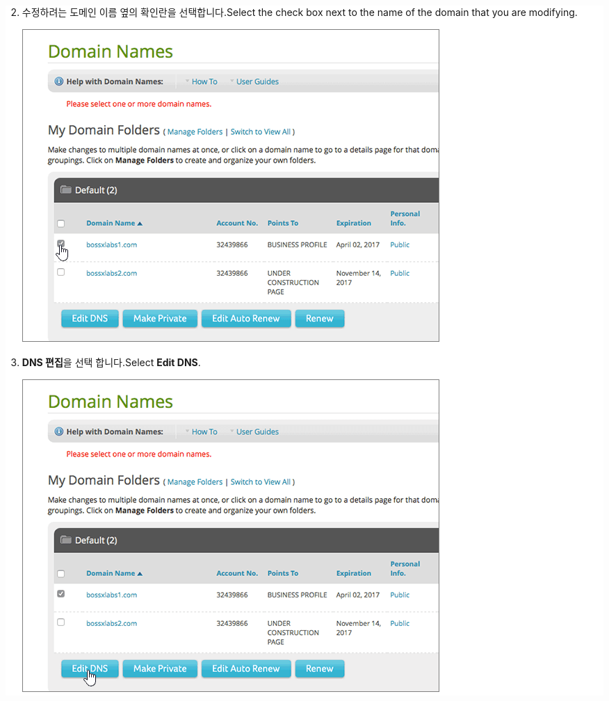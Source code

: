 2. <span data-ttu-id="8003b-263">수정하려는 도메인 이름 옆의 확인란을 선택합니다.</span><span class="sxs-lookup"><span data-stu-id="8003b-263">Select the check box next to the name of the domain that you are modifying.</span></span>
    
    ![도메인에 대한 확인란을 선택합니다.](../../media/2c13d2ba-4a31-44da-812c-2cc90900a183.png)
  
3. <span data-ttu-id="8003b-265">**DNS 편집**을 선택 합니다.</span><span class="sxs-lookup"><span data-stu-id="8003b-265">Select **Edit DNS**.</span></span>
    
    ![DNS 편집을 선택 합니다.](../../media/9d7c269f-48d1-442c-9d7b-63bd384a36a9.png)
  